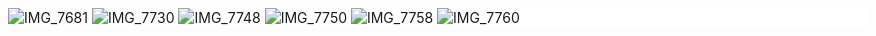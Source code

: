 <img class="aligncenter size-large wp-image-3775" src="http://www.tanjayr.com/wp-content/uploads/2015/04/IMG_7681-1024x683.jpg" alt="IMG_7681" width="900" height="600" />
<img class="aligncenter size-large wp-image-3781" src="http://www.tanjayr.com/wp-content/uploads/2015/04/IMG_7730-1024x683.jpg" alt="IMG_7730" width="900" height="600" />
<img class="aligncenter size-large wp-image-3782" src="http://www.tanjayr.com/wp-content/uploads/2015/04/IMG_7748-1024x683.jpg" alt="IMG_7748" width="900" height="600" />
<img class="aligncenter size-large wp-image-3783" src="http://www.tanjayr.com/wp-content/uploads/2015/04/IMG_7750-1024x683.jpg" alt="IMG_7750" width="900" height="600" />
<img class="aligncenter size-large wp-image-3784" src="http://www.tanjayr.com/wp-content/uploads/2015/04/IMG_7758-1024x683.jpg" alt="IMG_7758" width="900" height="600" />
<img class="aligncenter size-large wp-image-3785" src="http://www.tanjayr.com/wp-content/uploads/2015/04/IMG_7760-1024x683.jpg" alt="IMG_7760" width="900" height="600" />